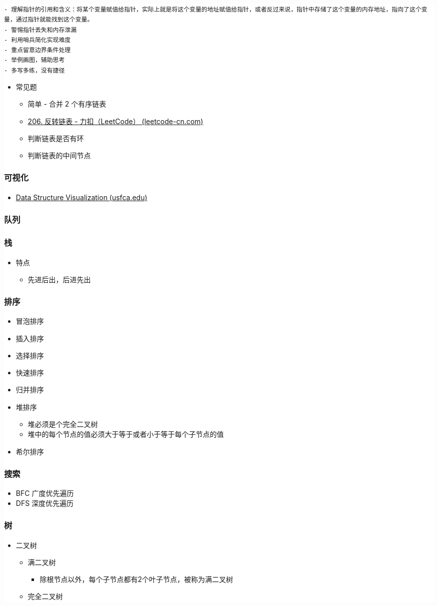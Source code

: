 	- 理解指针的引用和含义：将某个变量赋值给指针，实际上就是将这个变量的地址赋值给指针，或者反过来说，指针中存储了这个变量的内存地址，指向了这个变量，通过指针就能找到这个变量。
	- 警惕指针丢失和内存泄漏
	- 利用哨兵简化实现难度
	- 重点留意边界条件处理
	- 举例画图，辅助思考
	- 多写多练，没有捷径

- 常见题

	- 简单 - 合并 2 个有序链表 
	- [206. 反转链表 - 力扣（LeetCode） (leetcode-cn.com)](https://leetcode.cn/problems/reverse-linked-list)

	- 判断链表是否有环
	- 判断链表的中间节点

### 可视化

- [Data Structure Visualization (usfca.edu)](https://www.cs.usfca.edu/~galles/visualization/Algorithms.html)

### 队列

### 栈

- 特点

	- 先进后出，后进先出

### 排序

- 冒泡排序
- 插入排序
- 选择排序
- 快速排序
- 归并排序
- 堆排序

	- 堆必须是个完全二叉树
	- 堆中的每个节点的值必须大于等于或者小于等于每个子节点的值

- 希尔排序

### 搜索

- BFC 广度优先遍历
- DFS 深度优先遍历

### 树

- 二叉树

	- 满二叉树

		-  除根节点以外，每个子节点都有2个叶子节点，被称为满二叉树

	- 完全二叉树
